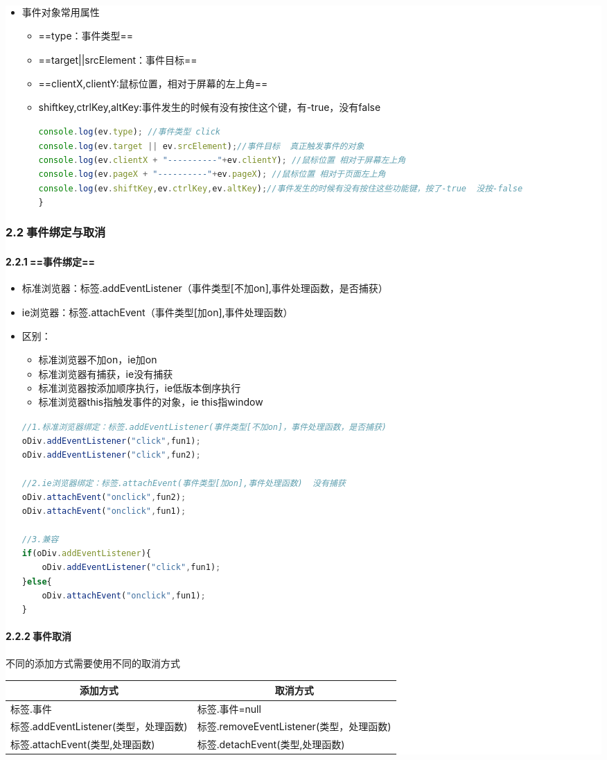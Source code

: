 - 事件对象常用属性

  - ==type：事件类型==

  - ==target||srcElement：事件目标==

  - ==clientX,clientY:鼠标位置，相对于屏幕的左上角==

  - shiftkey,ctrlKey,altKey:事件发生的时候有没有按住这个键，有-true，没有false

    ~~~js
    console.log(ev.type); //事件类型 click
    console.log(ev.target || ev.srcElement);//事件目标  真正触发事件的对象
    console.log(ev.clientX + "----------"+ev.clientY); //鼠标位置 相对于屏幕左上角
    console.log(ev.pageX + "----------"+ev.pageX); //鼠标位置 相对于页面左上角
    console.log(ev.shiftKey,ev.ctrlKey,ev.altKey);//事件发生的时候有没有按住这些功能键，按了-true  没按-false
    }
    ~~~

### 2.2 事件绑定与取消

#### 2.2.1 ==事件绑定==

- 标准浏览器：标签.addEventListener（事件类型[不加on],事件处理函数，是否捕获）

- ie浏览器：标签.attachEvent（事件类型[加on],事件处理函数）

- 区别：

  - 标准浏览器不加on，ie加on
  - 标准浏览器有捕获，ie没有捕获
  - 标准浏览器按添加顺序执行，ie低版本倒序执行
  - 标准浏览器this指触发事件的对象，ie this指window

  ~~~js
  //1.标准浏览器绑定：标签.addEventListener(事件类型[不加on]，事件处理函数，是否捕获)
  oDiv.addEventListener("click",fun1);
  oDiv.addEventListener("click",fun2);
  
  //2.ie浏览器绑定：标签.attachEvent(事件类型[加on],事件处理函数)  没有捕获
  oDiv.attachEvent("onclick",fun2);
  oDiv.attachEvent("onclick",fun1);
  
  //3.兼容
  if(oDiv.addEventListener){
      oDiv.addEventListener("click",fun1);
  }else{
      oDiv.attachEvent("onclick",fun1);
  }
  ~~~

#### 2.2.2 事件取消

不同的添加方式需要使用不同的取消方式

| 添加方式                              | 取消方式                                 |
| ------------------------------------- | ---------------------------------------- |
| 标签.事件                             | 标签.事件=null                           |
| 标签.addEventListener(类型，处理函数) | 标签.removeEventListener(类型，处理函数) |
| 标签.attachEvent(类型,处理函数)       | 标签.detachEvent(类型,处理函数)          |
